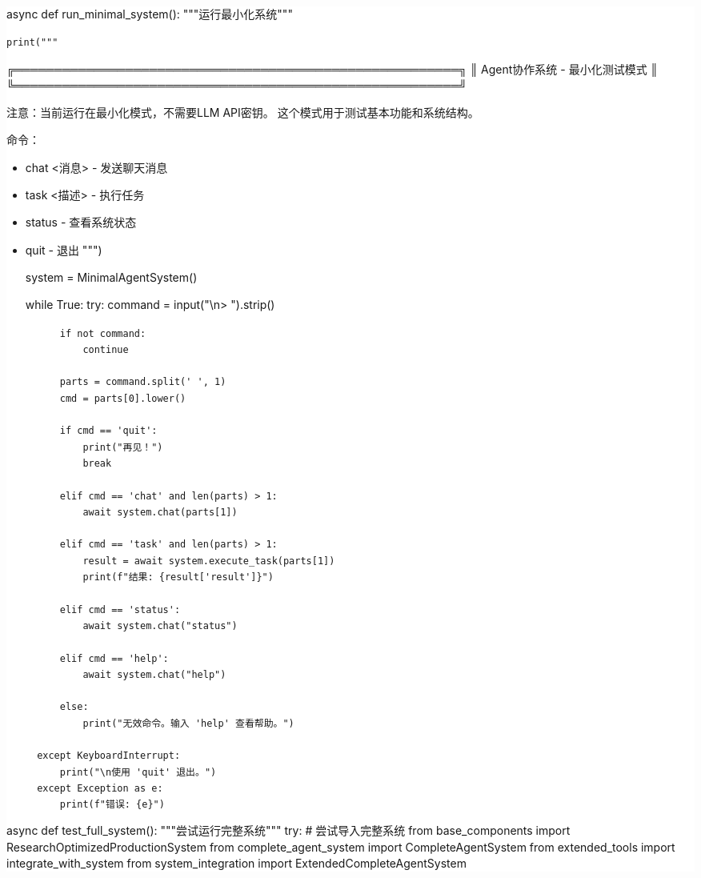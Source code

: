async def run_minimal_system():
    """运行最小化系统"""
    
    print("""
╔════════════════════════════════════════════════════════╗
║          Agent协作系统 - 最小化测试模式                   ║
╚════════════════════════════════════════════════════════╝

注意：当前运行在最小化模式，不需要LLM API密钥。
这个模式用于测试基本功能和系统结构。

命令：
- chat <消息> - 发送聊天消息
- task <描述> - 执行任务
- status - 查看系统状态
- quit - 退出
""")
    
    system = MinimalAgentSystem()
    
    while True:
        try:
            command = input("\n> ").strip()
            
            if not command:
                continue
                
            parts = command.split(' ', 1)
            cmd = parts[0].lower()
            
            if cmd == 'quit':
                print("再见！")
                break
                
            elif cmd == 'chat' and len(parts) > 1:
                await system.chat(parts[1])
                
            elif cmd == 'task' and len(parts) > 1:
                result = await system.execute_task(parts[1])
                print(f"结果: {result['result']}")
                
            elif cmd == 'status':
                await system.chat("status")
                
            elif cmd == 'help':
                await system.chat("help")
                
            else:
                print("无效命令。输入 'help' 查看帮助。")
                
        except KeyboardInterrupt:
            print("\n使用 'quit' 退出。")
        except Exception as e:
            print(f"错误: {e}")

async def test_full_system():
    """尝试运行完整系统"""
    try:
        # 尝试导入完整系统
        from base_components import ResearchOptimizedProductionSystem
        from complete_agent_system import CompleteAgentSystem
        from extended_tools import integrate_with_system
        from system_integration import ExtendedCompleteAgentSystem
        